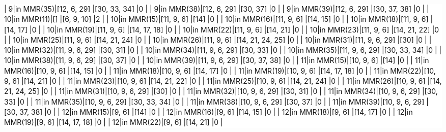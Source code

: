 |   9|in MMR(35)|[12, 6, 29]         |[30, 33, 34]        |0   |
|   9|in MMR(38)|[12, 6, 29]         |[30, 37]            |0   |
|   9|in MMR(39)|[12, 6, 29]         |[30, 37, 38]        |0   |
|  10|in MMR(11)|[]                  |[6, 9, 10]          |2   |
|  10|in MMR(15)|[11, 9, 6]          |[14]                |0   |
|  10|in MMR(16)|[11, 9, 6]          |[14, 15]            |0   |
|  10|in MMR(18)|[11, 9, 6]          |[14, 17]            |0   |
|  10|in MMR(19)|[11, 9, 6]          |[14, 17, 18]        |0   |
|  10|in MMR(22)|[11, 9, 6]          |[14, 21]            |0   |
|  10|in MMR(23)|[11, 9, 6]          |[14, 21, 22]        |0   |
|  10|in MMR(25)|[11, 9, 6]          |[14, 21, 24]        |0   |
|  10|in MMR(26)|[11, 9, 6]          |[14, 21, 24, 25]    |0   |
|  10|in MMR(31)|[11, 9, 6, 29]      |[30]                |0   |
|  10|in MMR(32)|[11, 9, 6, 29]      |[30, 31]            |0   |
|  10|in MMR(34)|[11, 9, 6, 29]      |[30, 33]            |0   |
|  10|in MMR(35)|[11, 9, 6, 29]      |[30, 33, 34]        |0   |
|  10|in MMR(38)|[11, 9, 6, 29]      |[30, 37]            |0   |
|  10|in MMR(39)|[11, 9, 6, 29]      |[30, 37, 38]        |0   |
|  11|in MMR(15)|[10, 9, 6]          |[14]                |0   |
|  11|in MMR(16)|[10, 9, 6]          |[14, 15]            |0   |
|  11|in MMR(18)|[10, 9, 6]          |[14, 17]            |0   |
|  11|in MMR(19)|[10, 9, 6]          |[14, 17, 18]        |0   |
|  11|in MMR(22)|[10, 9, 6]          |[14, 21]            |0   |
|  11|in MMR(23)|[10, 9, 6]          |[14, 21, 22]        |0   |
|  11|in MMR(25)|[10, 9, 6]          |[14, 21, 24]        |0   |
|  11|in MMR(26)|[10, 9, 6]          |[14, 21, 24, 25]    |0   |
|  11|in MMR(31)|[10, 9, 6, 29]      |[30]                |0   |
|  11|in MMR(32)|[10, 9, 6, 29]      |[30, 31]            |0   |
|  11|in MMR(34)|[10, 9, 6, 29]      |[30, 33]            |0   |
|  11|in MMR(35)|[10, 9, 6, 29]      |[30, 33, 34]        |0   |
|  11|in MMR(38)|[10, 9, 6, 29]      |[30, 37]            |0   |
|  11|in MMR(39)|[10, 9, 6, 29]      |[30, 37, 38]        |0   |
|  12|in MMR(15)|[9, 6]              |[14]                |0   |
|  12|in MMR(16)|[9, 6]              |[14, 15]            |0   |
|  12|in MMR(18)|[9, 6]              |[14, 17]            |0   |
|  12|in MMR(19)|[9, 6]              |[14, 17, 18]        |0   |
|  12|in MMR(22)|[9, 6]              |[14, 21]            |0   |